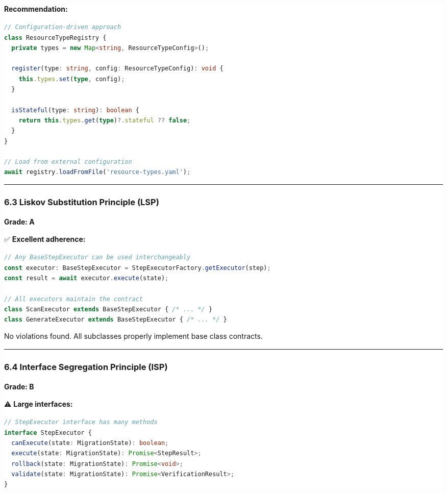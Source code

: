 **Recommendation:**
```typescript
// Configuration-driven approach
class ResourceTypeRegistry {
  private types = new Map<string, ResourceTypeConfig>();

  register(type: string, config: ResourceTypeConfig): void {
    this.types.set(type, config);
  }

  isStateful(type: string): boolean {
    return this.types.get(type)?.stateful ?? false;
  }
}

// Load from external configuration
await registry.loadFromFile('resource-types.yaml');
```

---

### 6.3 Liskov Substitution Principle (LSP)

**Grade: A**

✅ **Excellent adherence:**
```typescript
// Any BaseStepExecutor can be used interchangeably
const executor: BaseStepExecutor = StepExecutorFactory.getExecutor(step);
const result = await executor.execute(state);

// All executors maintain the contract
class ScanExecutor extends BaseStepExecutor { /* ... */ }
class GenerateExecutor extends BaseStepExecutor { /* ... */ }
```

No violations found. All subclasses properly implement base class contracts.

---

### 6.4 Interface Segregation Principle (ISP)

**Grade: B**

⚠️ **Large interfaces:**
```typescript
// StepExecutor interface has many methods
interface StepExecutor {
  canExecute(state: MigrationState): boolean;
  execute(state: MigrationState): Promise<StepResult>;
  rollback(state: MigrationState): Promise<void>;
  validate(state: MigrationState): Promise<VerificationResult>;
}
```
